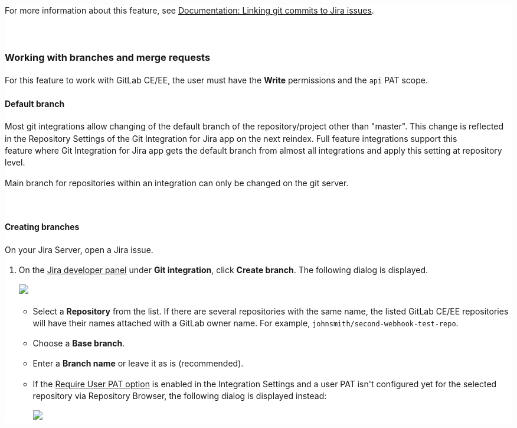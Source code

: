 
For more information about this feature, see [Documentation: Linking git commits to Jira issues](/git-integration-for-jira-data-center/linking-git-commits-to-jira-issues-gij-self-managed).

&nbsp;

### Working with branches and merge requests

For this feature to work with GitLab CE/EE, the user must have the **Write** permissions and the `api` PAT scope.

#### Default branch

Most git integrations allow changing of the default branch of the repository/project other than "master". This change is reflected in the Repository Settings of the Git Integration for Jira app on the next reindex. Full feature integrations support this feature where Git Integration for Jira app gets the default branch from almost all integrations and apply this setting at repository level.

<div class="bbb-callout bbb--alert">
    <div class="irow">
    <div class="ilogobox">
        <span class="logoimg"></span>
    </div>
    <div class="imsgbox">
        Main branch for repositories within an integration can only be changed on the git server.
    </div>
    </div>
</div>

&nbsp;

#### Creating branches

On your Jira Server, open a Jira issue.

1.  On the [Jira developer panel](/git-integration-for-jira-data-center/jira-git-integration-development-panel-gij-self-managed) under **Git integration**, click **Create branch**. The following dialog is displayed.

    ![](/wp-content/uploads/gij-gitserver-gitlab-create-branch-dlg.png)

    -  Select a **Repository** from the list.
        If there are several repositories with the same name, the listed GitLab CE/EE repositories will have their names attached with a GitLab owner name. For example, `johnsmith/second-webhook-test-repo`.

    -  Choose a **Base branch**.

    -  Enter a **Branch name** or leave it as is (recommended).

    -  If the [Require User PAT option](/git-integration-for-jira-data-center/require-personal-access-tokens-for-user-actions-create-branch-pull-request-gij-self-managed) is enabled in the Integration Settings and a user PAT isn't configured yet for the selected repository via Repository Browser, the following dialog is displayed instead:

        ![](/wp-content/uploads/gij-gitserver-gitlab-create-branch-dlg-req-userpat.png)
